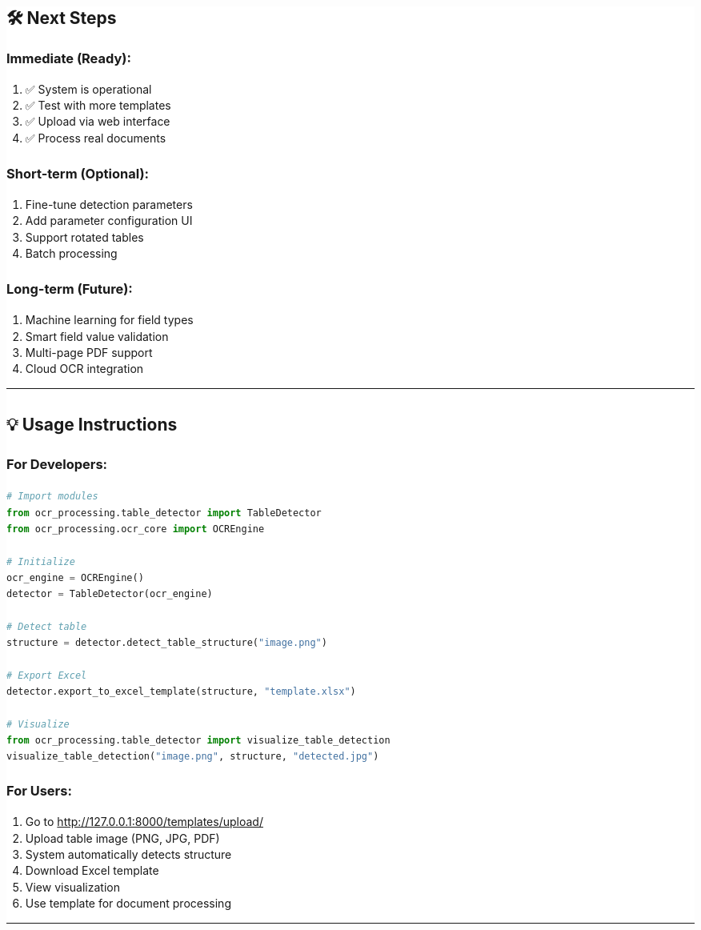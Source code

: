 
## 🛠️ Next Steps

### Immediate (Ready):
1. ✅ System is operational
2. ✅ Test with more templates
3. ✅ Upload via web interface
4. ✅ Process real documents

### Short-term (Optional):
1. Fine-tune detection parameters
2. Add parameter configuration UI
3. Support rotated tables
4. Batch processing

### Long-term (Future):
1. Machine learning for field types
2. Smart field value validation
3. Multi-page PDF support
4. Cloud OCR integration

---

## 💡 Usage Instructions

### For Developers:

```python
# Import modules
from ocr_processing.table_detector import TableDetector
from ocr_processing.ocr_core import OCREngine

# Initialize
ocr_engine = OCREngine()
detector = TableDetector(ocr_engine)

# Detect table
structure = detector.detect_table_structure("image.png")

# Export Excel
detector.export_to_excel_template(structure, "template.xlsx")

# Visualize
from ocr_processing.table_detector import visualize_table_detection
visualize_table_detection("image.png", structure, "detected.jpg")
```

### For Users:

1. Go to http://127.0.0.1:8000/templates/upload/
2. Upload table image (PNG, JPG, PDF)
3. System automatically detects structure
4. Download Excel template
5. View visualization
6. Use template for document processing

---